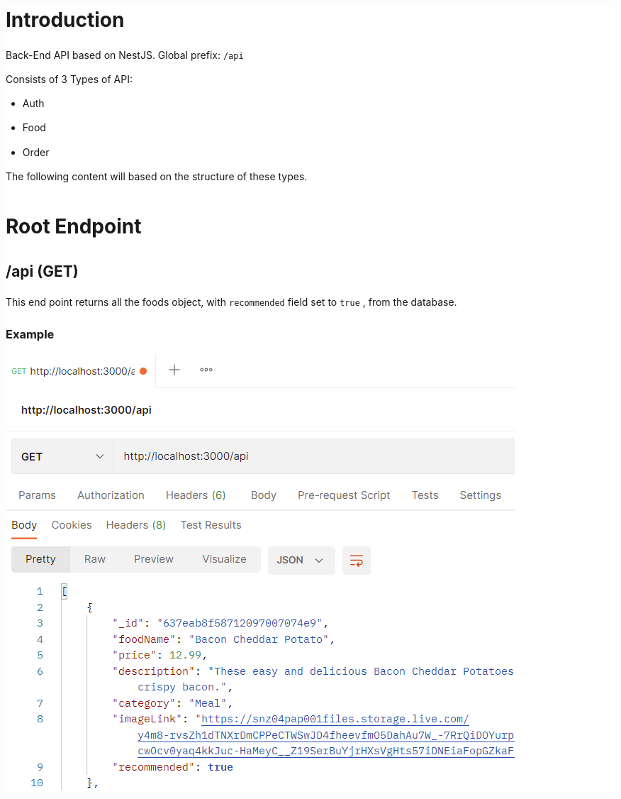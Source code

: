 # Introduction

Back-End API based on NestJS. Global prefix: `/api`

Consists of 3 Types of API: 

- Auth

- Food

- Order

The following content will based on the structure of these types. 

# Root Endpoint

## /api (GET)

This end point returns all the foods object, with `recommended` field set to `true` , from the database. 

### Example

![](README/api.png)
